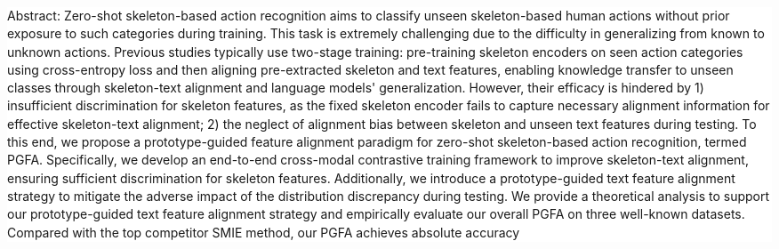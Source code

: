 Abstract: Zero-shot skeleton-based action recognition aims to classify unseen
skeleton-based human actions without prior exposure to such categories during
training. This task is extremely challenging due to the difficulty in
generalizing from known to unknown actions. Previous studies typically use
two-stage training: pre-training skeleton encoders on seen action categories
using cross-entropy loss and then aligning pre-extracted skeleton and text
features, enabling knowledge transfer to unseen classes through skeleton-text
alignment and language models' generalization. However, their efficacy is
hindered by 1) insufficient discrimination for skeleton features, as the fixed
skeleton encoder fails to capture necessary alignment information for effective
skeleton-text alignment; 2) the neglect of alignment bias between skeleton and
unseen text features during testing. To this end, we propose a prototype-guided
feature alignment paradigm for zero-shot skeleton-based action recognition,
termed PGFA. Specifically, we develop an end-to-end cross-modal contrastive
training framework to improve skeleton-text alignment, ensuring sufficient
discrimination for skeleton features. Additionally, we introduce a
prototype-guided text feature alignment strategy to mitigate the adverse impact
of the distribution discrepancy during testing. We provide a theoretical
analysis to support our prototype-guided text feature alignment strategy and
empirically evaluate our overall PGFA on three well-known datasets. Compared
with the top competitor SMIE method, our PGFA achieves absolute accuracy
